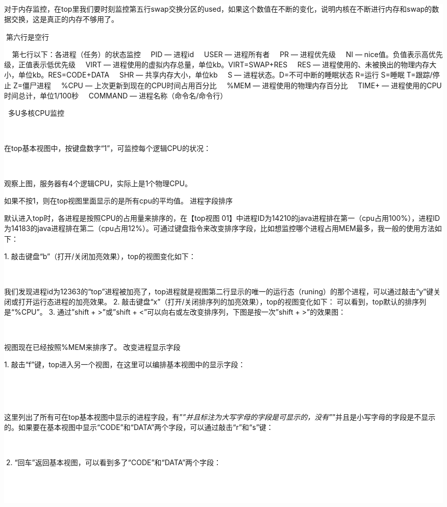 对于内存监控，在top里我们要时刻监控第五行swap交换分区的used，如果这个数值在不断的变化，说明内核在不断进行内存和swap的数据交换，这是真正的内存不够用了。

 第六行是空行

    第七行以下：各进程（任务）的状态监控
    PID — 进程id
    USER — 进程所有者
    PR — 进程优先级
    NI — nice值。负值表示高优先级，正值表示低优先级
    VIRT — 进程使用的虚拟内存总量，单位kb。VIRT=SWAP+RES
    RES — 进程使用的、未被换出的物理内存大小，单位kb。RES=CODE+DATA
    SHR — 共享内存大小，单位kb
    S — 进程状态。D=不可中断的睡眠状态 R=运行 S=睡眠 T=跟踪/停止 Z=僵尸进程
    %CPU — 上次更新到现在的CPU时间占用百分比
    %MEM — 进程使用的物理内存百分比
    TIME+ — 进程使用的CPU时间总计，单位1/100秒
    COMMAND — 进程名称（命令名/命令行）

 
多U多核CPU监控

 

在top基本视图中，按键盘数字“1”，可监控每个逻辑CPU的状况：

 

观察上图，服务器有4个逻辑CPU，实际上是1个物理CPU。

如果不按1，则在top视图里面显示的是所有cpu的平均值。
进程字段排序

默认进入top时，各进程是按照CPU的占用量来排序的，在【top视图 01】中进程ID为14210的java进程排在第一（cpu占用100%），进程ID为14183的java进程排在第二（cpu占用12%）。可通过键盘指令来改变排序字段，比如想监控哪个进程占用MEM最多，我一般的使用方法如下：

1. 敲击键盘“b”（打开/关闭加亮效果），top的视图变化如下：

   

我们发现进程id为12363的“top”进程被加亮了，top进程就是视图第二行显示的唯一的运行态（runing）的那个进程，可以通过敲击“y”键关闭或打开运行态进程的加亮效果。
2. 敲击键盘“x”（打开/关闭排序列的加亮效果），top的视图变化如下：
可以看到，top默认的排序列是“%CPU”。
3. 通过”shift + >”或”shift + <”可以向右或左改变排序列，下图是按一次”shift + >”的效果图：

 

视图现在已经按照%MEM来排序了。
改变进程显示字段

1. 敲击“f”键，top进入另一个视图，在这里可以编排基本视图中的显示字段：

 

 

这里列出了所有可在top基本视图中显示的进程字段，有”*”并且标注为大写字母的字段是可显示的，没有”*”并且是小写字母的字段是不显示的。如果要在基本视图中显示“CODE”和“DATA”两个字段，可以通过敲击“r”和“s”键：

 

 2. “回车”返回基本视图，可以看到多了“CODE”和“DATA”两个字段：

 

 